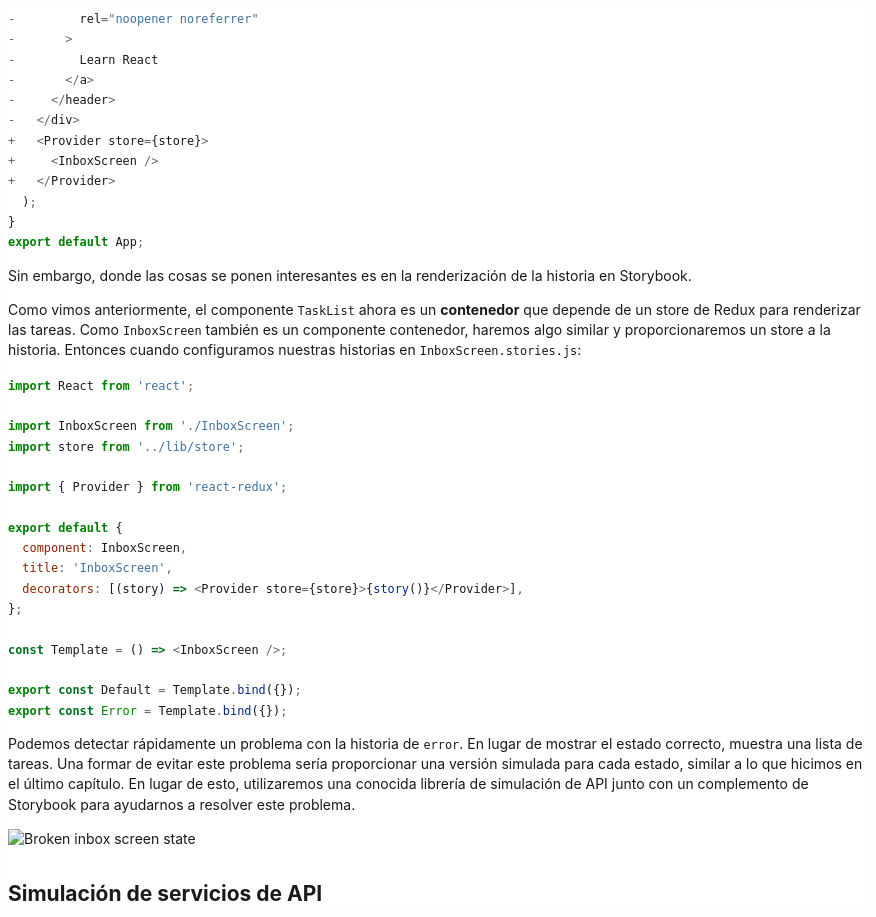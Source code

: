 ```diff:title=src/App.js
-         rel="noopener noreferrer"
-       >
-         Learn React
-       </a>
-     </header>
-   </div>
+   <Provider store={store}>
+     <InboxScreen />
+   </Provider>
  );
}
export default App;
```

Sin embargo, donde las cosas se ponen interesantes es en la renderización de la historia en Storybook.

Como vimos anteriormente, el componente `TaskList` ahora es un **contenedor** que depende de un store de Redux para renderizar las tareas. Como `InboxScreen` también es un componente contenedor, haremos algo similar y proporcionaremos un store a la historia. Entonces cuando configuramos nuestras historias en `InboxScreen.stories.js`:

```js:title=src/components/InboxScreen.stories.js
import React from 'react';

import InboxScreen from './InboxScreen';
import store from '../lib/store';

import { Provider } from 'react-redux';

export default {
  component: InboxScreen,
  title: 'InboxScreen',
  decorators: [(story) => <Provider store={store}>{story()}</Provider>],
};

const Template = () => <InboxScreen />;

export const Default = Template.bind({});
export const Error = Template.bind({});
```

Podemos detectar rápidamente un problema con la historia de `error`. En lugar de mostrar el estado correcto, muestra una lista de tareas. Una formar de evitar este problema sería proporcionar una versión simulada para cada estado, similar a lo que hicimos en el último capítulo. En lugar de esto, utilizaremos una conocida librería de simulación de API junto con un complemento de Storybook para ayudarnos a resolver este problema.

![Broken inbox screen state](/intro-to-storybook/broken-inbox-error-state-optimized.png)

## Simulación de servicios de API
